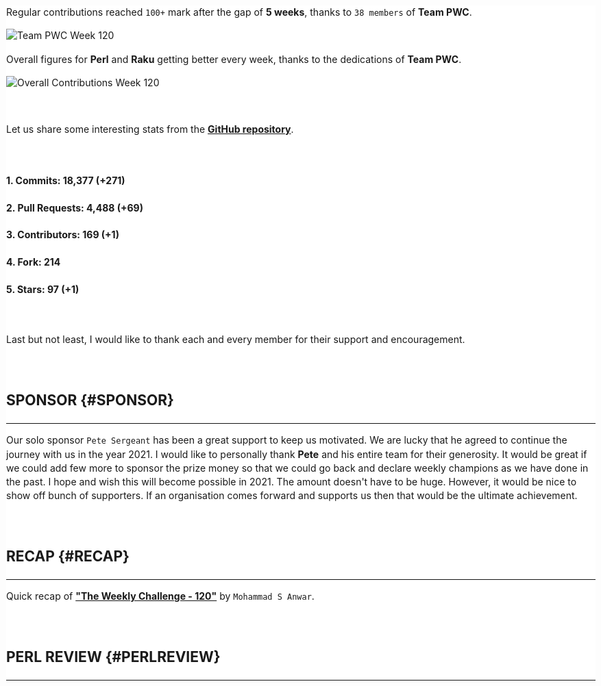 Regular contributions reached `100+` mark after the gap of **5 weeks**, thanks to `38 members` of **Team PWC**.

![Team PWC Week 120](/images/blog/team-pwc-120.jpg)

Overall figures for **Perl** and **Raku** getting better every week, thanks to the dedications of **Team PWC**.

![Overall Contributions Week 120](/images/blog/overall-contributions-120.jpg)

<br>

Let us share some interesting stats from the [**GitHub repository**](https://github.com/manwar/perlweeklychallenge-club).

<br>

#### 1. Commits: 18,377 (+271)
#### 2. Pull Requests: 4,488 (+69)
#### 3. Contributors: 169 (+1)
#### 4. Fork: 214
#### 5. Stars: 97 (+1)

<br>

Last but not least, I would like to thank each and every member for their support and encouragement.

<br>

## SPONSOR {#SPONSOR}
***

Our solo sponsor `Pete Sergeant` has been a great support to keep us motivated. We are lucky that he agreed to continue the journey with us in the year 2021. I would like to personally thank **Pete** and his entire team for their generosity. It would be great if we could add few more to sponsor the prize money so that we could go back and declare weekly champions as we have done in the past. I hope and wish this will become possible in 2021. The amount doesn't have to be huge. However, it would be nice to show off bunch of supporters. If an organisation comes forward and supports us then that would be the ultimate achievement.

<br>

## RECAP {#RECAP}
***

Quick recap of [**"The Weekly Challenge - 120"**](/blog/recap-challenge-120) by `Mohammad S Anwar`.

<br>

## PERL REVIEW {#PERLREVIEW}
***
